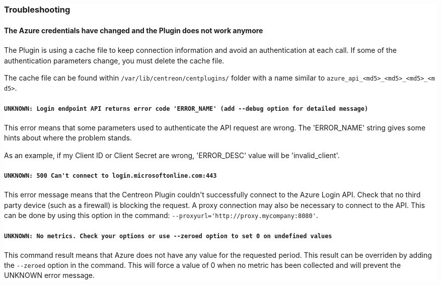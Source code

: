 ### Troubleshooting

#### The Azure credentials have changed and the Plugin does not work anymore

The Plugin is using a cache file to keep connection information and avoid an authentication at each call.
If some of the authentication parameters change, you must delete the cache file.

The cache file can be found within  ```/var/lib/centreon/centplugins/``` folder with a name similar to `azure_api_<md5>_<md5>_<md5>_<md5>`.

#### ```UNKNOWN: Login endpoint API returns error code 'ERROR_NAME' (add --debug option for detailed message)```

This error means that some parameters used to authenticate the API request are wrong. The 'ERROR_NAME' string gives
some hints about where the problem stands.

As an example, if my Client ID or Client Secret are wrong, 'ERROR_DESC' value will be 'invalid_client'.

#### ```UNKNOWN: 500 Can't connect to login.microsoftonline.com:443```

This error message means that the Centreon Plugin couldn't successfully connect to the Azure Login API. Check that no third party
device (such as a firewall) is blocking the request. A proxy connection may also be necessary to connect to the API.
This can be done by using this option in the command: ```--proxyurl='http://proxy.mycompany:8080'```.

#### ```UNKNOWN: No metrics. Check your options or use --zeroed option to set 0 on undefined values```

This command result means that Azure does not have any value for the requested period.
This result can be overriden by adding the ```--zeroed``` option in the command. This will force a value of 0 when no metric has
been collected and will prevent the UNKNOWN error message.
